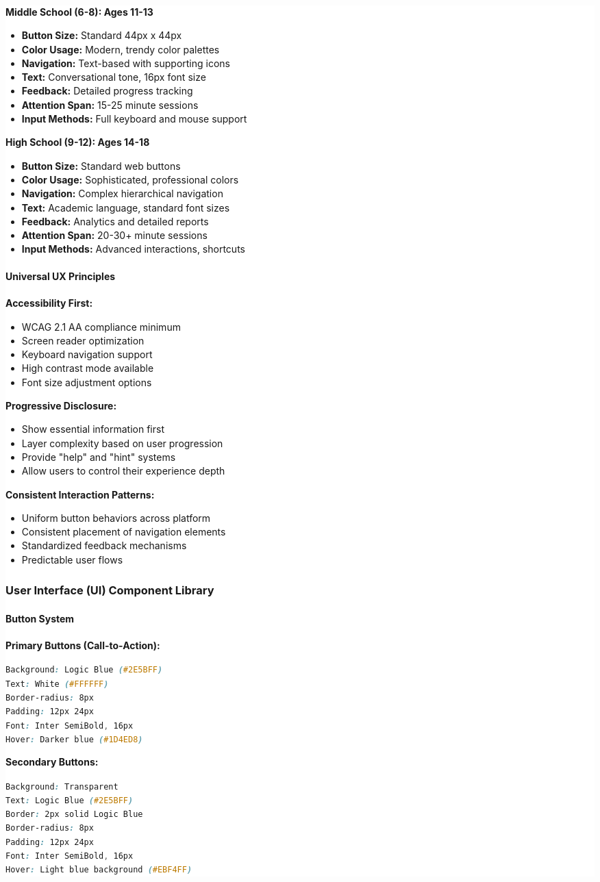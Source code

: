 **Middle School (6-8): Ages 11-13**
- **Button Size:** Standard 44px x 44px
- **Color Usage:** Modern, trendy color palettes
- **Navigation:** Text-based with supporting icons
- **Text:** Conversational tone, 16px font size
- **Feedback:** Detailed progress tracking
- **Attention Span:** 15-25 minute sessions
- **Input Methods:** Full keyboard and mouse support

**High School (9-12): Ages 14-18**
- **Button Size:** Standard web buttons
- **Color Usage:** Sophisticated, professional colors
- **Navigation:** Complex hierarchical navigation
- **Text:** Academic language, standard font sizes
- **Feedback:** Analytics and detailed reports
- **Attention Span:** 20-30+ minute sessions
- **Input Methods:** Advanced interactions, shortcuts

#### Universal UX Principles

**Accessibility First:**
- WCAG 2.1 AA compliance minimum
- Screen reader optimization
- Keyboard navigation support
- High contrast mode available
- Font size adjustment options

**Progressive Disclosure:**
- Show essential information first
- Layer complexity based on user progression
- Provide "help" and "hint" systems
- Allow users to control their experience depth

**Consistent Interaction Patterns:**
- Uniform button behaviors across platform
- Consistent placement of navigation elements
- Standardized feedback mechanisms
- Predictable user flows

### User Interface (UI) Component Library

#### Button System

**Primary Buttons (Call-to-Action):**
```css
Background: Logic Blue (#2E5BFF)
Text: White (#FFFFFF)
Border-radius: 8px
Padding: 12px 24px
Font: Inter SemiBold, 16px
Hover: Darker blue (#1D4ED8)
```

**Secondary Buttons:**
```css
Background: Transparent
Text: Logic Blue (#2E5BFF)
Border: 2px solid Logic Blue
Border-radius: 8px
Padding: 12px 24px
Font: Inter SemiBold, 16px
Hover: Light blue background (#EBF4FF)
```
